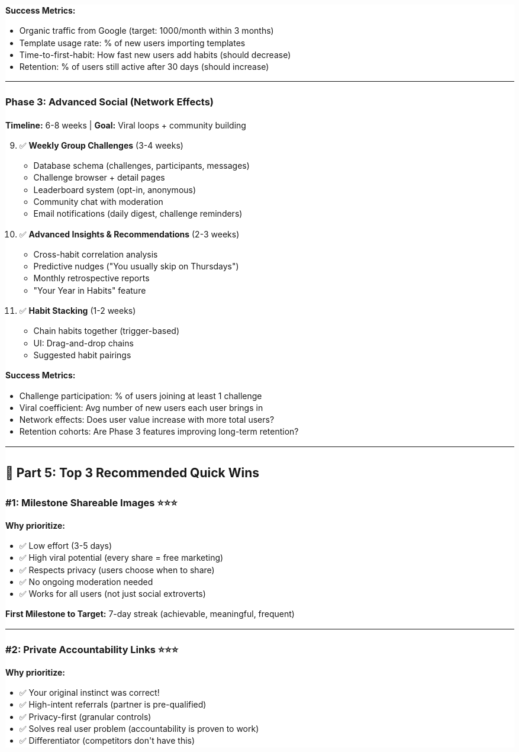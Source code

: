 **Success Metrics:**
- Organic traffic from Google (target: 1000/month within 3 months)
- Template usage rate: % of new users importing templates
- Time-to-first-habit: How fast new users add habits (should decrease)
- Retention: % of users still active after 30 days (should increase)

---

### **Phase 3: Advanced Social (Network Effects)**
**Timeline:** 6-8 weeks | **Goal:** Viral loops + community building

9. ✅ **Weekly Group Challenges** (3-4 weeks)
   - Database schema (challenges, participants, messages)
   - Challenge browser + detail pages
   - Leaderboard system (opt-in, anonymous)
   - Community chat with moderation
   - Email notifications (daily digest, challenge reminders)

10. ✅ **Advanced Insights & Recommendations** (2-3 weeks)
    - Cross-habit correlation analysis
    - Predictive nudges ("You usually skip on Thursdays")
    - Monthly retrospective reports
    - "Your Year in Habits" feature

11. ✅ **Habit Stacking** (1-2 weeks)
    - Chain habits together (trigger-based)
    - UI: Drag-and-drop chains
    - Suggested habit pairings

**Success Metrics:**
- Challenge participation: % of users joining at least 1 challenge
- Viral coefficient: Avg number of new users each user brings in
- Network effects: Does user value increase with more total users?
- Retention cohorts: Are Phase 3 features improving long-term retention?

---

## 🎯 Part 5: Top 3 Recommended Quick Wins

### **#1: Milestone Shareable Images** ⭐⭐⭐
**Why prioritize:**
- ✅ Low effort (3-5 days)
- ✅ High viral potential (every share = free marketing)
- ✅ Respects privacy (users choose when to share)
- ✅ No ongoing moderation needed
- ✅ Works for all users (not just social extroverts)

**First Milestone to Target:** 7-day streak (achievable, meaningful, frequent)

---

### **#2: Private Accountability Links** ⭐⭐⭐
**Why prioritize:**
- ✅ Your original instinct was correct!
- ✅ High-intent referrals (partner is pre-qualified)
- ✅ Privacy-first (granular controls)
- ✅ Solves real user problem (accountability is proven to work)
- ✅ Differentiator (competitors don't have this)
